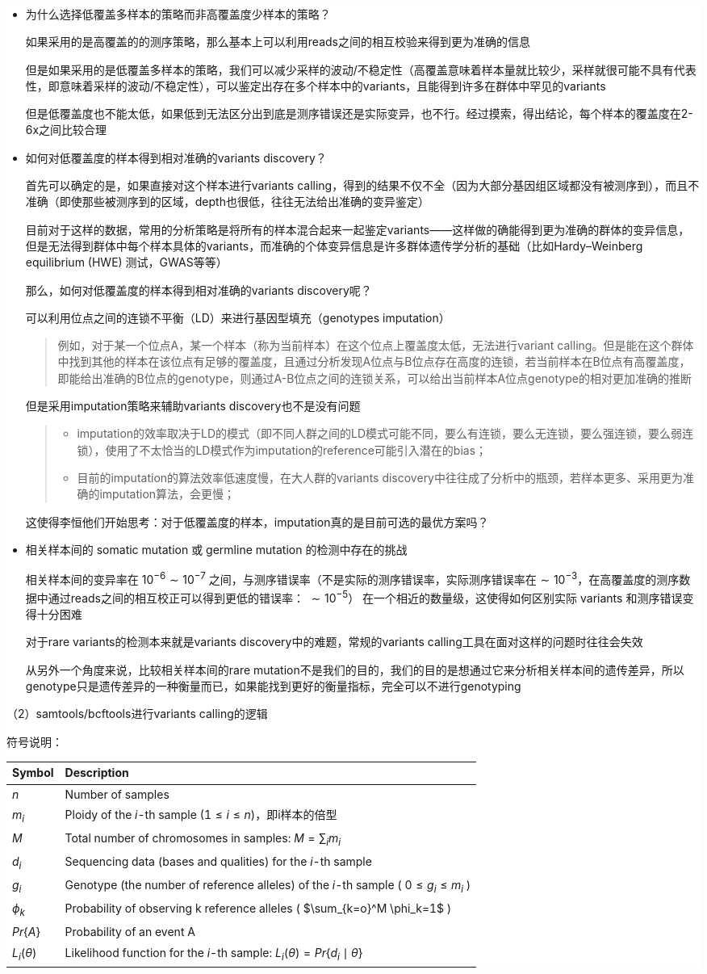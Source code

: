 - 为什么选择低覆盖多样本的策略而非高覆盖度少样本的策略？

	如果采用的是高覆盖的的测序策略，那么基本上可以利用reads之间的相互校验来得到更为准确的信息

	但是如果采用的是低覆盖多样本的策略，我们可以减少采样的波动/不稳定性（高覆盖意味着样本量就比较少，采样就很可能不具有代表性，即意味着采样的波动/不稳定性），可以鉴定出存在多个样本中的variants，且能得到许多在群体中罕见的variants

	但是低覆盖度也不能太低，如果低到无法区分出到底是测序错误还是实际变异，也不行。经过摸索，得出结论，每个样本的覆盖度在2-6x之间比较合理

- 如何对低覆盖度的样本得到相对准确的variants discovery？

	首先可以确定的是，如果直接对这个样本进行variants calling，得到的结果不仅不全（因为大部分基因组区域都没有被测序到），而且不准确（即使那些被测序到的区域，depth也很低，往往无法给出准确的变异鉴定）

	目前对于这样的数据，常用的分析策略是将所有的样本混合起来一起鉴定variants——这样做的确能得到更为准确的群体的变异信息，但是无法得到群体中每个样本具体的variants，而准确的个体变异信息是许多群体遗传学分析的基础（比如Hardy–Weinberg equilibrium (HWE) 测试，GWAS等等）

	那么，如何对低覆盖度的样本得到相对准确的variants discovery呢？

	可以利用位点之间的连锁不平衡（LD）来进行基因型填充（genotypes imputation）

	> 例如，对于某一个位点A，某一个样本（称为当前样本）在这个位点上覆盖度太低，无法进行variant calling。但是能在这个群体中找到其他的样本在该位点有足够的覆盖度，且通过分析发现A位点与B位点存在高度的连锁，若当前样本在B位点有高覆盖度，即能给出准确的B位点的genotype，则通过A-B位点之间的连锁关系，可以给出当前样本A位点genotype的相对更加准确的推断

	但是采用imputation策略来辅助variants discovery也不是没有问题

	> - imputation的效率取决于LD的模式（即不同人群之间的LD模式可能不同，要么有连锁，要么无连锁，要么强连锁，要么弱连锁），使用了不太恰当的LD模式作为imputation的reference可能引入潜在的bias；
	>
	> - 目前的imputation的算法效率低速度慢，在大人群的variants discovery中往往成了分析中的瓶颈，若样本更多、采用更为准确的imputation算法，会更慢；

	这使得李恒他们开始思考：对于低覆盖度的样本，imputation真的是目前可选的最优方案吗？

- 相关样本间的 somatic mutation 或 germline mutation 的检测中存在的挑战

	相关样本间的变异率在 $10^{−6} \sim 10^{-7}$ 之间，与测序错误率（不是实际的测序错误率，实际测序错误率在$\sim 10^{-3}$，在高覆盖度的测序数据中通过reads之间的相互校正可以得到更低的错误率： $\sim 10^{-5}$） 在一个相近的数量级，这使得如何区别实际 variants 和测序错误变得十分困难

	对于rare variants的检测本来就是variants discovery中的难题，常规的variants calling工具在面对这样的问题时往往会失效

	从另外一个角度来说，比较相关样本间的rare mutation不是我们的目的，我们的目的是想通过它来分析相关样本间的遗传差异，所以genotype只是遗传差异的一种衡量而已，如果能找到更好的衡量指标，完全可以不进行genotyping

（2）samtools/bcftools进行variants calling的逻辑

符号说明：

| Symbol | Description |
|:---|:---|
| $n$	| Number of samples |
| $m_i$	| Ploidy of the $i$-th sample ($1≤i≤n$)，即i样本的倍型 |
| $M$	| Total number of chromosomes in samples: $M=\sum_i m_i$ |
| $d_i$ | Sequencing data (bases and qualities) for the $i$-th sample |
| $g_i$ | Genotype (the number of reference alleles) of the $i$-th sample ( $0≤g_i≤m_i$ ) |
| $\phi_k$ | Probability of observing k reference alleles ( $\sum_{k=o}^M \phi_k=1$ ) |
| $Pr\{A\}$ | Probability of an event A |
| $L_i(\theta)$ | Likelihood function for the $i$-th sample: $L_i(\theta)=Pr\{d_i \mid \theta\}$ |
